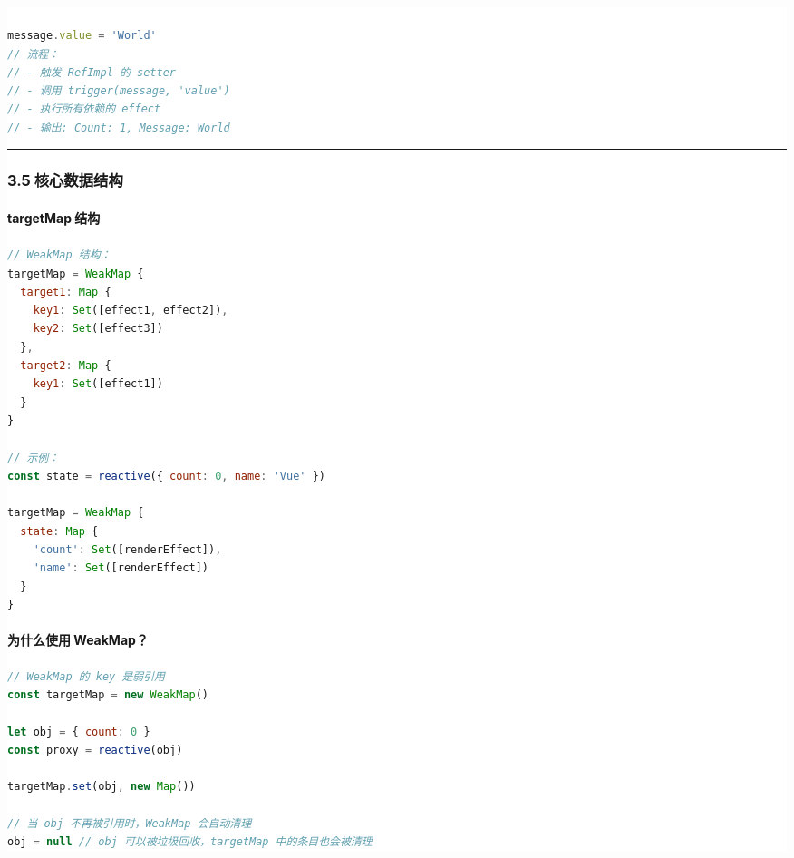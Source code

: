 ```javascript

message.value = 'World'
// 流程：
// - 触发 RefImpl 的 setter
// - 调用 trigger(message, 'value')
// - 执行所有依赖的 effect
// - 输出: Count: 1, Message: World
```

---

### 3.5 核心数据结构

#### targetMap 结构

```javascript
// WeakMap 结构：
targetMap = WeakMap {
  target1: Map {
    key1: Set([effect1, effect2]),
    key2: Set([effect3])
  },
  target2: Map {
    key1: Set([effect1])
  }
}

// 示例：
const state = reactive({ count: 0, name: 'Vue' })

targetMap = WeakMap {
  state: Map {
    'count': Set([renderEffect]),
    'name': Set([renderEffect])
  }
}
```

#### 为什么使用 WeakMap？

```javascript
// WeakMap 的 key 是弱引用
const targetMap = new WeakMap()

let obj = { count: 0 }
const proxy = reactive(obj)

targetMap.set(obj, new Map())

// 当 obj 不再被引用时，WeakMap 会自动清理
obj = null // obj 可以被垃圾回收，targetMap 中的条目也会被清理
```
